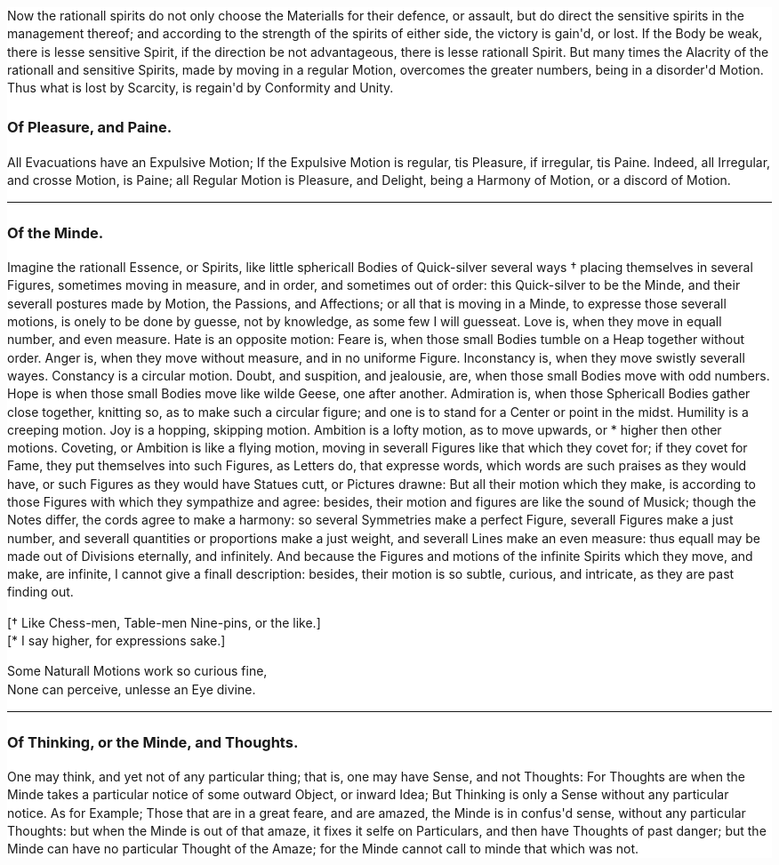 Now the rationall spirits do not only choose the Materialls for their defence, or assault, but do direct the sensitive spirits in the management thereof; and according to the strength of the spirits of either side, the victory is gain'd, or lost. If the Body be weak, there is lesse sensitive Spirit, if the direction be not advantageous, there is lesse rationall Spirit. But many times the Alacrity of the rationall and sensitive Spirits, made by moving in a regular Motion, overcomes the greater numbers, being in a disorder'd Motion. Thus what is lost by Scarcity, is regain'd by Conformity and Unity.

### Of Pleasure, and Paine.  
All Evacuations have an Expulsive Motion; If the Expulsive Motion is regular, tis Pleasure, if irregular, tis Paine. Indeed, all Irregular, and crosse Motion, is Paine; all Regular Motion is Pleasure, and Delight, being a Harmony of Motion, or a discord of Motion.

---

### Of the Minde.  
Imagine the rationall Essence, or Spirits, like little sphericall Bodies of Quick-silver several ways † placing themselves in several Figures, sometimes moving in measure, and in order, and sometimes out of order: this Quick-silver to be the Minde, and their severall postures made by Motion, the Passions, and Affections; or all that is moving in a Minde, to expresse those severall motions, is onely to be done by guesse, not by knowledge, as some few I will guesseat. Love is, when they move in equall number, and even measure. Hate is an opposite motion: Feare is, when those small Bodies tumble on a Heap together without order. Anger is, when they move without measure, and in no uniforme Figure. Inconstancy is, when they move swistly severall wayes. Constancy is a circular motion. Doubt, and suspition, and jealousie, are, when those small Bodies move with odd numbers. Hope is when those small Bodies move like wilde Geese, one after another. Admiration is, when those Sphericall Bodies gather close together, knitting so, as to make such a circular figure; and one is to stand for a Center or point in the midst. Humility is a creeping motion. Joy is a hopping, skipping motion. Ambition is a lofty motion, as to move upwards, or * higher then other motions. Coveting, or Ambition is like a flying motion, moving in severall Figures like that which they covet for; if they covet for Fame, they put themselves into such Figures, as Letters do, that expresse words, which words are such praises as they would have, or such Figures as they would have Statues cutt, or Pictures drawne: But all their motion which they make, is according to those Figures with which they sympathize and agree: besides, their motion and figures are like the sound of Musick; though the Notes differ, the cords agree to make a harmony: so several Symmetries make a perfect Figure, severall Figures make a just number, and severall quantities or proportions make a just weight, and severall Lines make an even measure: thus equall may be made out of Divisions eternally, and infinitely. And because the Figures and motions of the infinite Spirits which they move, and make, are infinite, I cannot give a finall description: besides, their motion is so subtle, curious, and intricate, as they are past finding out.

[† Like Chess-men, Table-men Nine-pins, or the like.]  
[* I say higher, for expressions sake.]  

Some Naturall Motions work so curious fine,  
None can perceive, unlesse an Eye divine.  

---

### Of Thinking, or the Minde, and Thoughts.  
One may think, and yet not of any particular thing; that is, one may have Sense, and not Thoughts: For Thoughts are when the Minde takes a particular notice of some outward Object, or inward Idea; But Thinking is only a Sense without any particular notice. As for Example; Those that are in a great feare, and are amazed, the Minde is in confus'd sense, without any particular Thoughts: but when the Minde is out of that amaze, it fixes it selfe on Particulars, and then have Thoughts of past danger; but the Minde can have no particular Thought of the Amaze; for the Minde cannot call to minde that which was not.
